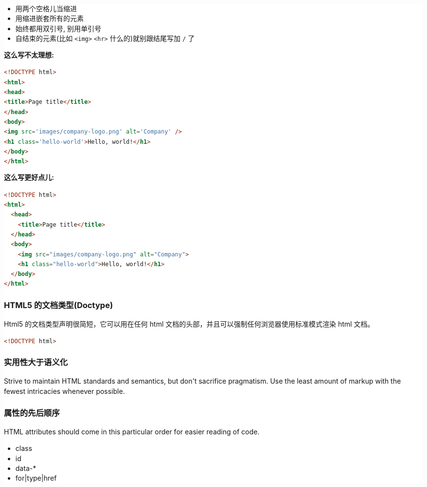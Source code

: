 * 用两个空格儿当缩进
* 用缩进嵌套所有的元素
* 始终都用双引号, 别用单引号
* 自结束的元素(比如 `<img>` `<hr>` 什么的)就别跟结尾写加 `/` 了

**这么写不太理想:**

````html
<!DOCTYPE html>
<html>
<head>
<title>Page title</title>
</head>
<body>
<img src='images/company-logo.png' alt='Company' />
<h1 class='hello-world'>Hello, world!</h1>
</body>
</html>
````

**这么写更好点儿:**

````html
<!DOCTYPE html>
<html>
  <head>
    <title>Page title</title>
  </head>
  <body>
    <img src="images/company-logo.png" alt="Company">
    <h1 class="hello-world">Hello, world!</h1>
  </body>
</html>
````


### HTML5 的文档类型(Doctype)

Html5 的文档类型声明很简短，它可以用在任何 html 文档的头部，并且可以强制任何浏览器使用标准模式渲染 html 文档。

````html
<!DOCTYPE html>
````


### 实用性大于语义化

Strive to maintain HTML standards and semantics, but don't sacrifice pragmatism. Use the least amount of markup with the fewest intricacies whenever possible.


### 属性的先后顺序

HTML attributes should come in this particular order for easier reading of code.

* class
* id
* data-*
* for|type|href
